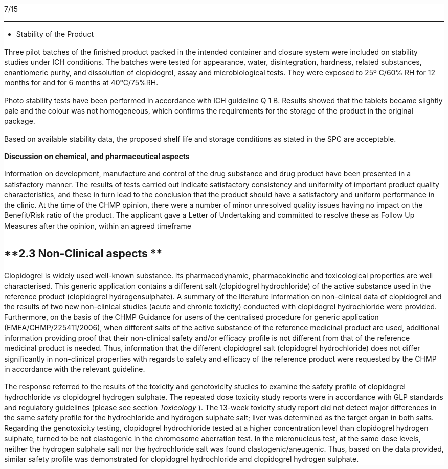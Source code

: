 7/15


-----

- Stability of the Product

Three pilot batches of the finished product packed in the intended container and closure system were
included on stability studies under ICH conditions. The batches were tested for appearance, water,
disintegration, hardness, related substances, enantiomeric purity, and dissolution of clopidogrel, assay
and microbiological tests. They were exposed to 25º C/60% RH for 12 months for and for 6 months at
40°C/75%RH.

Photo stability tests have been performed in accordance with ICH guideline Q 1 B. Results showed
that the tablets became slightly pale and the colour was not homogeneous, which confirms the
requirements for the storage of the product in the original package.

Based on available stability data, the proposed shelf life and storage conditions as stated in the SPC
are acceptable.

**Discussion on chemical, and pharmaceutical aspects**

Information on development, manufacture and control of the drug substance and drug product have
been presented in a satisfactory manner. The results of tests carried out indicate satisfactory
consistency and uniformity of important product quality characteristics, and these in turn lead to the
conclusion that the product should have a satisfactory and uniform performance in the clinic. At the
time of the CHMP opinion, there were a number of minor unresolved quality issues having no impact
on the Benefit/Risk ratio of the product. The applicant gave a Letter of Undertaking and committed to
resolve these as Follow Up Measures after the opinion, within an agreed timeframe
## **2.3 Non-Clinical aspects  **

Clopidogrel is widely used well-known substance. Its pharmacodynamic, pharmacokinetic and
toxicological properties are well characterised. This generic application contains a different salt
(clopidogrel hydrochloride) of the active substance used in the reference product (clopidogrel
hydrogensulphate). A summary of the literature information on non-clinical data of clopidogrel and
the results of two new non-clinical studies (acute and chronic toxicity) conducted with clopidogrel
hydrochloride were provided. Furthermore, on the basis of the CHMP Guidance for users of the
centralised procedure for generic application (EMEA/CHMP/225411/2006), when different salts of
the active substance of the reference medicinal product are used, additional information providing
proof that their non-clinical safety and/or efficacy profile is not different from that of the reference
medicinal product is needed. Thus, information that the different clopidogrel salt (clopidogrel
hydrochloride) does not differ significantly in non-clinical properties with regards to safety and
efficacy of the reference product were requested by the CHMP in accordance with the relevant
guideline.

The response referred to the results of the toxicity and genotoxicity studies to examine the safety
profile of clopidogrel hydrochloride *vs* clopidogrel hydrogen sulphate. The repeated dose toxicity
study reports were in accordance with GLP standards and regulatory guidelines (please see section
*Toxicology* ). The 13-week toxicity study report did not detect major differences in the same safety
profile for the hydrochloride and hydrogen sulphate salt; liver was determined as the target organ in
both salts. Regarding the genotoxicity testing, clopidogrel hydrochloride tested at a higher
concentration level than clopidogrel hydrogen sulphate, turned to be not clastogenic in the
chromosome aberration test. In the micronucleus test, at the same dose levels, neither the hydrogen
sulphate salt nor the hydrochloride salt was found clastogenic/aneugenic. Thus, based on the data
provided, similar safety profile was demonstrated for clopidogrel hydrochloride and clopidogrel
hydrogen sulphate.
